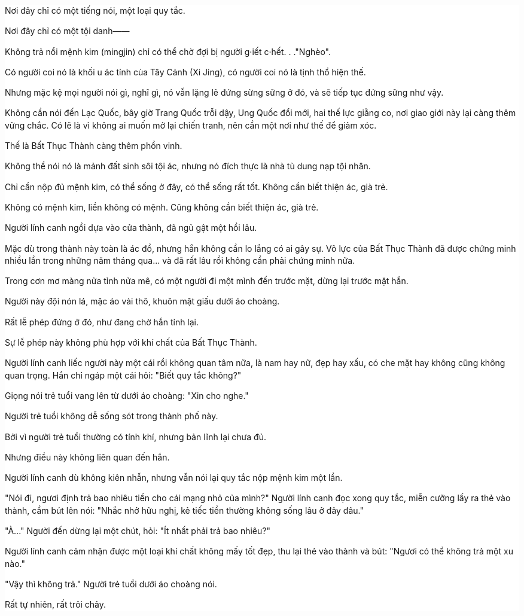 Nơi đây chỉ có một tiếng nói, một loại quy tắc.

Nơi đây chỉ có một tội danh——

Không trả nổi mệnh kim (mingjin) chỉ có thể chờ đợi bị người g·iết c·hết. . ."Nghèo".

Có người coi nó là khối u ác tính của Tây Cảnh (Xi Jing), có người coi nó là tịnh thổ hiện thế.

Nhưng mặc kệ mọi người nói gì, nghĩ gì, nó vẫn lặng lẽ đứng sừng sững ở đó, và sẽ tiếp tục đứng sững như vậy.

Không cần nói đến Lạc Quốc, bây giờ Trang Quốc trỗi dậy, Ung Quốc đổi mới, hai thế lực giằng co, nơi giao giới này lại càng thêm vững chắc. Có lẽ là vì không ai muốn mở lại chiến tranh, nên cần một nơi như thế để giảm xóc.

Thế là Bất Thục Thành càng thêm phồn vinh.

Không thể nói nó là mảnh đất sinh sôi tội ác, nhưng nó đích thực là nhà tù dung nạp tội nhân.

Chỉ cần nộp đủ mệnh kim, có thể sống ở đây, có thể sống rất tốt. Không cần biết thiện ác, già trẻ.

Không có mệnh kim, liền không có mệnh. Cũng không cần biết thiện ác, già trẻ.

Người lính canh ngồi dựa vào cửa thành, đã ngủ gật một hồi lâu.

Mặc dù trong thành này toàn là ác đồ, nhưng hắn không cần lo lắng có ai gây sự. Võ lực của Bất Thục Thành đã được chứng minh nhiều lần trong những năm tháng qua... và đã rất lâu rồi không cần phải chứng minh nữa.

Trong cơn mơ màng nửa tỉnh nửa mê, có một người đi một mình đến trước mặt, dừng lại trước mặt hắn.

Người này đội nón lá, mặc áo vải thô, khuôn mặt giấu dưới áo choàng.

Rất lễ phép đứng ở đó, như đang chờ hắn tỉnh lại.

Sự lễ phép này không phù hợp với khí chất của Bất Thục Thành.

Người lính canh liếc người này một cái rồi không quan tâm nữa, là nam hay nữ, đẹp hay xấu, có che mặt hay không cũng không quan trọng. Hắn chỉ ngáp một cái hỏi: "Biết quy tắc không?"

Giọng nói trẻ tuổi vang lên từ dưới áo choàng: "Xin cho nghe."

Người trẻ tuổi không dễ sống sót trong thành phố này.

Bởi vì người trẻ tuổi thường có tính khí, nhưng bản lĩnh lại chưa đủ.

Nhưng điều này không liên quan đến hắn.

Người lính canh dù không kiên nhẫn, nhưng vẫn nói lại quy tắc nộp mệnh kim một lần.

"Nói đi, ngươi định trả bao nhiêu tiền cho cái mạng nhỏ của mình?" Người lính canh đọc xong quy tắc, miễn cưỡng lấy ra thẻ vào thành, cầm bút lên nói: "Nhắc nhở hữu nghị, kẻ tiếc tiền thường không sống lâu ở đây đâu."

"À..." Người đến dừng lại một chút, hỏi: "Ít nhất phải trả bao nhiêu?"

Người lính canh cảm nhận được một loại khí chất không mấy tốt đẹp, thu lại thẻ vào thành và bút: "Ngươi có thể không trả một xu nào."

"Vậy thì không trả." Người trẻ tuổi dưới áo choàng nói.

Rất tự nhiên, rất trôi chảy.
